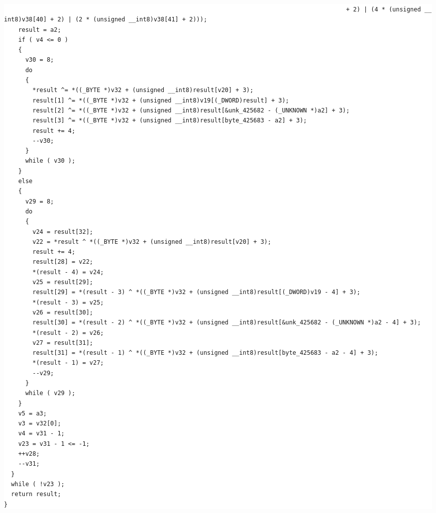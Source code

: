 ```c,linenos
                                                                                                + 2) | (4 * (unsigned __int8)v38[40] + 2) | (2 * (unsigned __int8)v38[41] + 2)));
    result = a2;
    if ( v4 <= 0 )
    {
      v30 = 8;
      do
      {
        *result ^= *((_BYTE *)v32 + (unsigned __int8)result[v20] + 3);
        result[1] ^= *((_BYTE *)v32 + (unsigned __int8)v19[(_DWORD)result] + 3);
        result[2] ^= *((_BYTE *)v32 + (unsigned __int8)result[&unk_425682 - (_UNKNOWN *)a2] + 3);
        result[3] ^= *((_BYTE *)v32 + (unsigned __int8)result[byte_425683 - a2] + 3);
        result += 4;
        --v30;
      }
      while ( v30 );
    }
    else
    {
      v29 = 8;
      do
      {
        v24 = result[32];
        v22 = *result ^ *((_BYTE *)v32 + (unsigned __int8)result[v20] + 3);
        result += 4;
        result[28] = v22;
        *(result - 4) = v24;
        v25 = result[29];
        result[29] = *(result - 3) ^ *((_BYTE *)v32 + (unsigned __int8)result[(_DWORD)v19 - 4] + 3);
        *(result - 3) = v25;
        v26 = result[30];
        result[30] = *(result - 2) ^ *((_BYTE *)v32 + (unsigned __int8)result[&unk_425682 - (_UNKNOWN *)a2 - 4] + 3);
        *(result - 2) = v26;
        v27 = result[31];
        result[31] = *(result - 1) ^ *((_BYTE *)v32 + (unsigned __int8)result[byte_425683 - a2 - 4] + 3);
        *(result - 1) = v27;
        --v29;
      }
      while ( v29 );
    }
    v5 = a3;
    v3 = v32[0];
    v4 = v31 - 1;
    v23 = v31 - 1 <= -1;
    ++v28;
    --v31;
  }
  while ( !v23 );
  return result;
}
```
